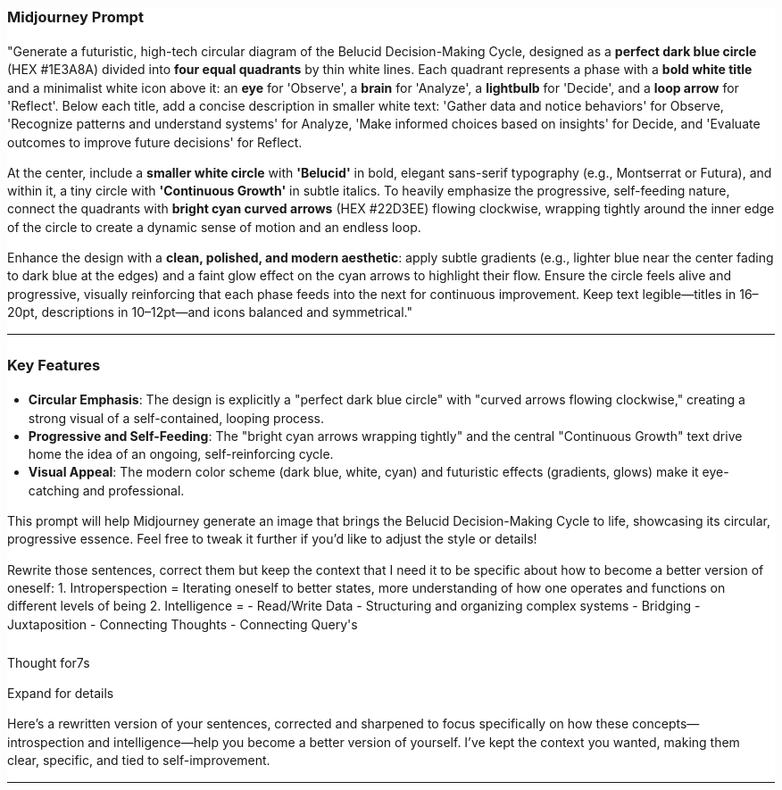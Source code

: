 
### **Midjourney Prompt**

"Generate a futuristic, high-tech circular diagram of the Belucid Decision-Making Cycle, designed as a **perfect dark blue circle** (HEX #1E3A8A) divided into **four equal quadrants** by thin white lines. Each quadrant represents a phase with a **bold white title** and a minimalist white icon above it: an **eye** for 'Observe', a **brain** for 'Analyze', a **lightbulb** for 'Decide', and a **loop arrow** for 'Reflect'. Below each title, add a concise description in smaller white text: 'Gather data and notice behaviors' for Observe, 'Recognize patterns and understand systems' for Analyze, 'Make informed choices based on insights' for Decide, and 'Evaluate outcomes to improve future decisions' for Reflect.

At the center, include a **smaller white circle** with **'Belucid'** in bold, elegant sans-serif typography (e.g., Montserrat or Futura), and within it, a tiny circle with **'Continuous Growth'** in subtle italics. To heavily emphasize the progressive, self-feeding nature, connect the quadrants with **bright cyan curved arrows** (HEX #22D3EE) flowing clockwise, wrapping tightly around the inner edge of the circle to create a dynamic sense of motion and an endless loop.

Enhance the design with a **clean, polished, and modern aesthetic**: apply subtle gradients (e.g., lighter blue near the center fading to dark blue at the edges) and a faint glow effect on the cyan arrows to highlight their flow. Ensure the circle feels alive and progressive, visually reinforcing that each phase feeds into the next for continuous improvement. Keep text legible—titles in 16–20pt, descriptions in 10–12pt—and icons balanced and symmetrical."

---

### **Key Features**

- **Circular Emphasis**: The design is explicitly a "perfect dark blue circle" with "curved arrows flowing clockwise," creating a strong visual of a self-contained, looping process.
- **Progressive and Self-Feeding**: The "bright cyan arrows wrapping tightly" and the central "Continuous Growth" text drive home the idea of an ongoing, self-reinforcing cycle.
- **Visual Appeal**: The modern color scheme (dark blue, white, cyan) and futuristic effects (gradients, glows) make it eye-catching and professional.

This prompt will help Midjourney generate an image that brings the Belucid Decision-Making Cycle to life, showcasing its circular, progressive essence. Feel free to tweak it further if you’d like to adjust the style or details!

Rewrite those sentences, correct them but keep the context that I need it to be specific about how to become a better version of oneself: 1. Introperspection = Iterating oneself to better states, more understanding of how one operates and functions on different levels of being 2. Intelligence = - Read/Write Data - Structuring and organizing complex systems - Bridging - Juxtaposition - Connecting Thoughts - Connecting Query's

### 

Thought for7s

Expand for details

Here’s a rewritten version of your sentences, corrected and sharpened to focus specifically on how these concepts—introspection and intelligence—help you become a better version of yourself. I’ve kept the context you wanted, making them clear, specific, and tied to self-improvement.

---

